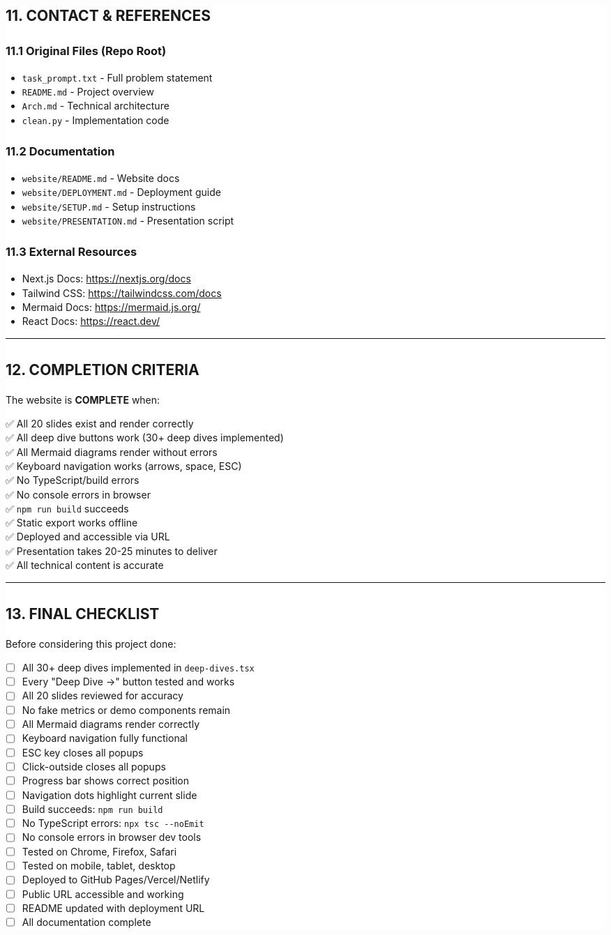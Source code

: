## 11. CONTACT & REFERENCES

### 11.1 Original Files (Repo Root)
- `task_prompt.txt` - Full problem statement
- `README.md` - Project overview
- `Arch.md` - Technical architecture
- `clean.py` - Implementation code

### 11.2 Documentation
- `website/README.md` - Website docs
- `website/DEPLOYMENT.md` - Deployment guide
- `website/SETUP.md` - Setup instructions
- `website/PRESENTATION.md` - Presentation script

### 11.3 External Resources
- Next.js Docs: https://nextjs.org/docs
- Tailwind CSS: https://tailwindcss.com/docs
- Mermaid Docs: https://mermaid.js.org/
- React Docs: https://react.dev/

---

## 12. COMPLETION CRITERIA

The website is **COMPLETE** when:

✅ All 20 slides exist and render correctly  
✅ All deep dive buttons work (30+ deep dives implemented)  
✅ All Mermaid diagrams render without errors  
✅ Keyboard navigation works (arrows, space, ESC)  
✅ No TypeScript/build errors  
✅ No console errors in browser  
✅ `npm run build` succeeds  
✅ Static export works offline  
✅ Deployed and accessible via URL  
✅ Presentation takes 20-25 minutes to deliver  
✅ All technical content is accurate  

---

## 13. FINAL CHECKLIST

Before considering this project done:

- [ ] All 30+ deep dives implemented in `deep-dives.tsx`
- [ ] Every "Deep Dive →" button tested and works
- [ ] All 20 slides reviewed for accuracy
- [ ] No fake metrics or demo components remain
- [ ] All Mermaid diagrams render correctly
- [ ] Keyboard navigation fully functional
- [ ] ESC key closes all popups
- [ ] Click-outside closes all popups
- [ ] Progress bar shows correct position
- [ ] Navigation dots highlight current slide
- [ ] Build succeeds: `npm run build`
- [ ] No TypeScript errors: `npx tsc --noEmit`
- [ ] No console errors in browser dev tools
- [ ] Tested on Chrome, Firefox, Safari
- [ ] Tested on mobile, tablet, desktop
- [ ] Deployed to GitHub Pages/Vercel/Netlify
- [ ] Public URL accessible and working
- [ ] README updated with deployment URL
- [ ] All documentation complete
